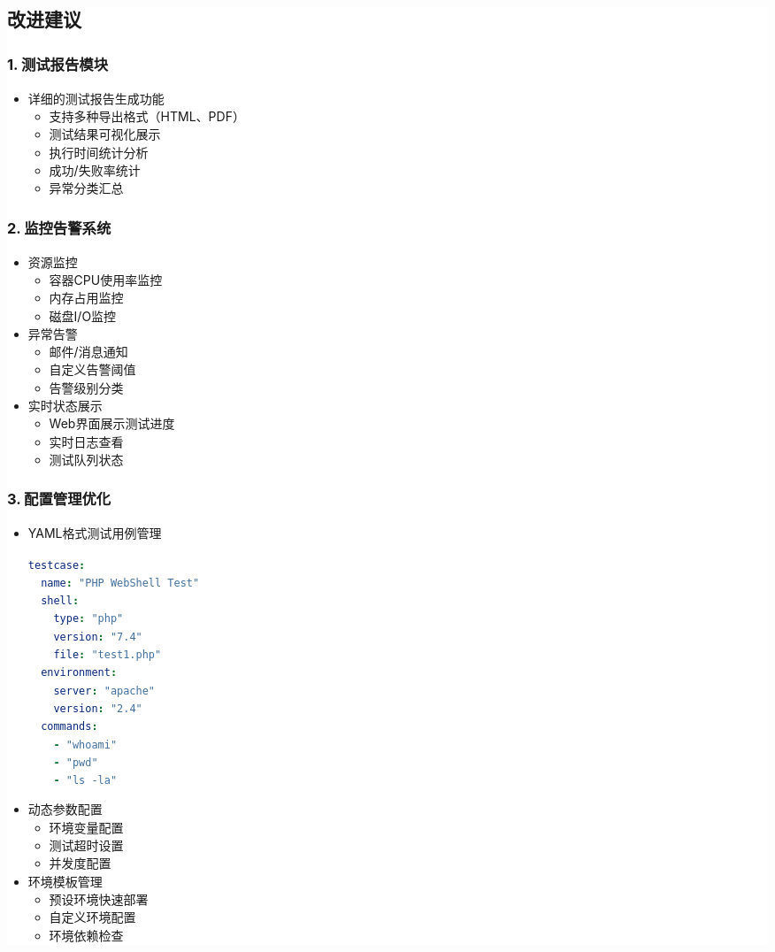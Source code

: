 
## 改进建议

### 1. 测试报告模块
* 详细的测试报告生成功能
  - 支持多种导出格式（HTML、PDF）
  - 测试结果可视化展示
  - 执行时间统计分析
  - 成功/失败率统计
  - 异常分类汇总

### 2. 监控告警系统
* 资源监控
  - 容器CPU使用率监控
  - 内存占用监控
  - 磁盘I/O监控
* 异常告警
  - 邮件/消息通知
  - 自定义告警阈值
  - 告警级别分类
* 实时状态展示
  - Web界面展示测试进度
  - 实时日志查看
  - 测试队列状态

### 3. 配置管理优化
* YAML格式测试用例管理
  ```yaml
  testcase:
    name: "PHP WebShell Test"
    shell:
      type: "php"
      version: "7.4"
      file: "test1.php"
    environment:
      server: "apache"
      version: "2.4"
    commands:
      - "whoami"
      - "pwd"
      - "ls -la"
  ```
* 动态参数配置
  - 环境变量配置
  - 测试超时设置
  - 并发度配置
* 环境模板管理
  - 预设环境快速部署
  - 自定义环境配置
  - 环境依赖检查
